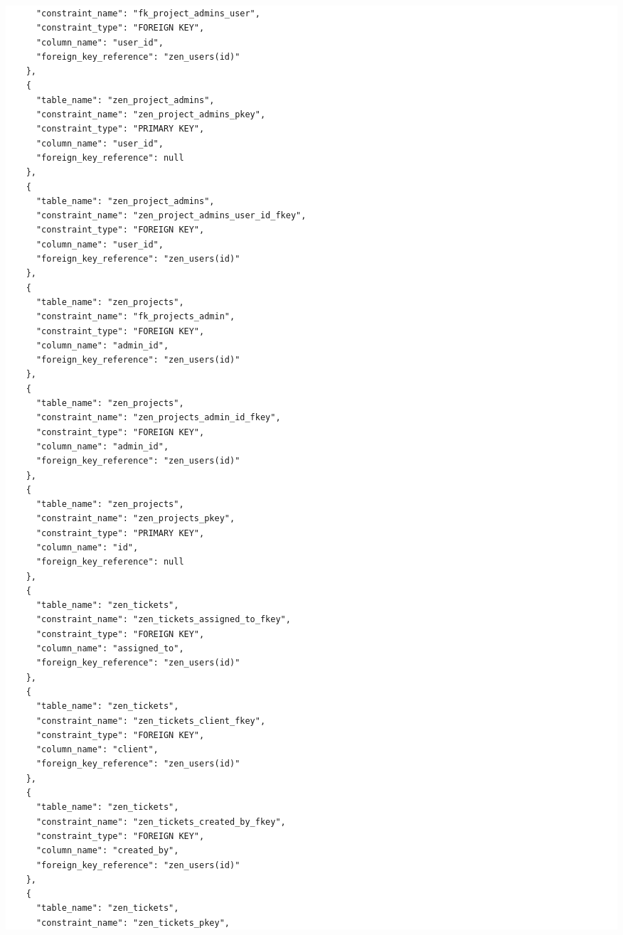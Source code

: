          "constraint_name": "fk_project_admins_user",
          "constraint_type": "FOREIGN KEY",
          "column_name": "user_id",
          "foreign_key_reference": "zen_users(id)"
        },
        {
          "table_name": "zen_project_admins",
          "constraint_name": "zen_project_admins_pkey",
          "constraint_type": "PRIMARY KEY",
          "column_name": "user_id",
          "foreign_key_reference": null
        },
        {
          "table_name": "zen_project_admins",
          "constraint_name": "zen_project_admins_user_id_fkey",
          "constraint_type": "FOREIGN KEY",
          "column_name": "user_id",
          "foreign_key_reference": "zen_users(id)"
        },
        {
          "table_name": "zen_projects",
          "constraint_name": "fk_projects_admin",
          "constraint_type": "FOREIGN KEY",
          "column_name": "admin_id",
          "foreign_key_reference": "zen_users(id)"
        },
        {
          "table_name": "zen_projects",
          "constraint_name": "zen_projects_admin_id_fkey",
          "constraint_type": "FOREIGN KEY",
          "column_name": "admin_id",
          "foreign_key_reference": "zen_users(id)"
        },
        {
          "table_name": "zen_projects",
          "constraint_name": "zen_projects_pkey",
          "constraint_type": "PRIMARY KEY",
          "column_name": "id",
          "foreign_key_reference": null
        },
        {
          "table_name": "zen_tickets",
          "constraint_name": "zen_tickets_assigned_to_fkey",
          "constraint_type": "FOREIGN KEY",
          "column_name": "assigned_to",
          "foreign_key_reference": "zen_users(id)"
        },
        {
          "table_name": "zen_tickets",
          "constraint_name": "zen_tickets_client_fkey",
          "constraint_type": "FOREIGN KEY",
          "column_name": "client",
          "foreign_key_reference": "zen_users(id)"
        },
        {
          "table_name": "zen_tickets",
          "constraint_name": "zen_tickets_created_by_fkey",
          "constraint_type": "FOREIGN KEY",
          "column_name": "created_by",
          "foreign_key_reference": "zen_users(id)"
        },
        {
          "table_name": "zen_tickets",
          "constraint_name": "zen_tickets_pkey",